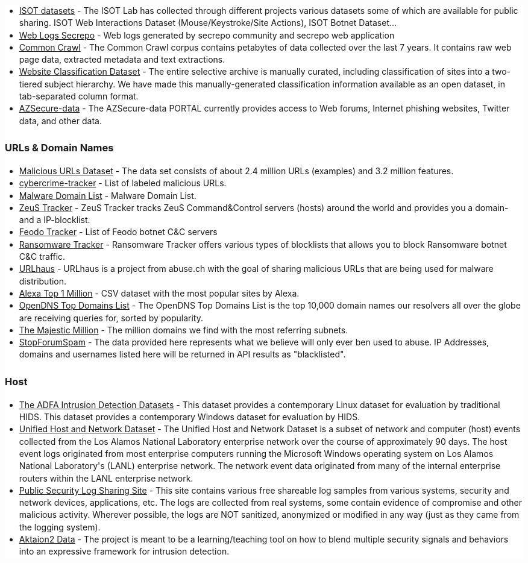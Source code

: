   * [ISOT datasets](https://www.uvic.ca/engineering/ece/isot/datasets/index.php) \- The ISOT Lab has collected through different projects various datasets some of which are available for public sharing. ISOT Web Interactions Dataset (Mouse/Keystroke/Site Actions), ISOT Botnet Dataset… 
  * [Web Logs Secrepo](http://www.secrepo.com/self.logs/) \- Web logs generated by secrepo community and secrepo web application 
  * [Common Crawl](http://commoncrawl.org/the-data/get-started/) \- The Common Crawl corpus contains petabytes of data collected over the last 7 years. It contains raw web page data, extracted metadata and text extractions. 
  * [Website Classification Dataset](http://data.webarchive.org.uk/opendata/ukwa.ds.1/classification/) \- The entire selective archive is manually curated, including classification of sites into a two-tiered subject hierarchy. We have made this manually-generated classification information available as an open dataset, in tab-separated column format. 
  * [AZSecure-data](https://www.azsecure-data.org/get-data.html) \- The AZSecure-data PORTAL currently provides access to Web forums, Internet phishing websites, Twitter data, and other data. 

### URLs & Domain Names

  * [Malicious URLs Dataset](http://www.sysnet.ucsd.edu/projects/url/) \- The data set consists of about 2.4 million URLs (examples) and 3.2 million features. 
  * [cybercrime-tracker](cybercrime-tracker.net/about.php) \- List of labeled malicious URLs. 
  * [Malware Domain List](http://www.malwaredomainlist.com/forums/index.php?topic=3270.0) \- Malware Domain List. 
  * [ZeuS Tracker](https://zeustracker.abuse.ch/) \- ZeuS Tracker tracks ZeuS Command&Control servers (hosts) around the world and provides you a domain- and a IP-blocklist. 
  * [Feodo Tracker](https://feodotracker.abuse.ch/) \- List of Feodo botnet C&C servers 
  * [Ransomware Tracker](https://ransomwaretracker.abuse.ch/blocklist/) \- Ransomware Tracker offers various types of blocklists that allows you to block Ransomware botnet C&C traffic. 
  * [URLhaus](https://urlhaus.abuse.ch/api/) \- URLhaus is a project from abuse.ch with the goal of sharing malicious URLs that are being used for malware distribution. 
  * [Alexa Top 1 Million](http://s3.amazonaws.com/alexa-static/top-1m.csv.zip) \- CSV dataset with the most popular sites by Alexa. 
  * [OpenDNS Top Domains List](https://github.com/opendns/public-domain-lists) \- The OpenDNS Top Domains List is the top 10,000 domain names our resolvers all over the globe are receiving queries for, sorted by popularity. 
  * [The Majestic Million](https://majestic.com/reports/majestic-million) \- The million domains we find with the most referring subnets. 
  * [StopForumSpam](https://www.stopforumspam.com/downloads) \- The data provided here represents what we believe will only ever ben used to abuse. IP Addresses, domains and usernames listed here will be returned in API results as "blacklisted". 

### Host

  * [The ADFA Intrusion Detection Datasets](https://www.unsw.adfa.edu.au/unsw-canberra-cyber/cybersecurity/ADFA-IDS-Datasets/) \- This dataset provides a contemporary Linux dataset for evaluation by traditional HIDS. This dataset provides a contemporary Windows dataset for evaluation by HIDS. 
  * [Unified Host and Network Dataset](https://csr.lanl.gov/data/2017.html) \- The Unified Host and Network Dataset is a subset of network and computer (host) events collected from the Los Alamos National Laboratory enterprise network over the course of approximately 90 days. The host event logs originated from most enterprise computers running the Microsoft Windows operating system on Los Alamos National Laboratory's (LANL) enterprise network. The network event data originated from many of the internal enterprise routers within the LANL enterprise network. 
  * [Public Security Log Sharing Site](http://log-sharing.dreamhosters.com/) \- This site contains various free shareable log samples from various systems, security and network devices, applications, etc. The logs are collected from real systems, some contain evidence of compromise and other malicious activity. Wherever possible, the logs are NOT sanitized, anonymized or modified in any way (just as they came from the logging system). 
  * [Aktaion2 Data](https://github.com/jzadeh/aktaion2/tree/master/data) \- The project is meant to be a learning/teaching tool on how to blend multiple security signals and behaviors into an expressive framework for intrusion detection. 
